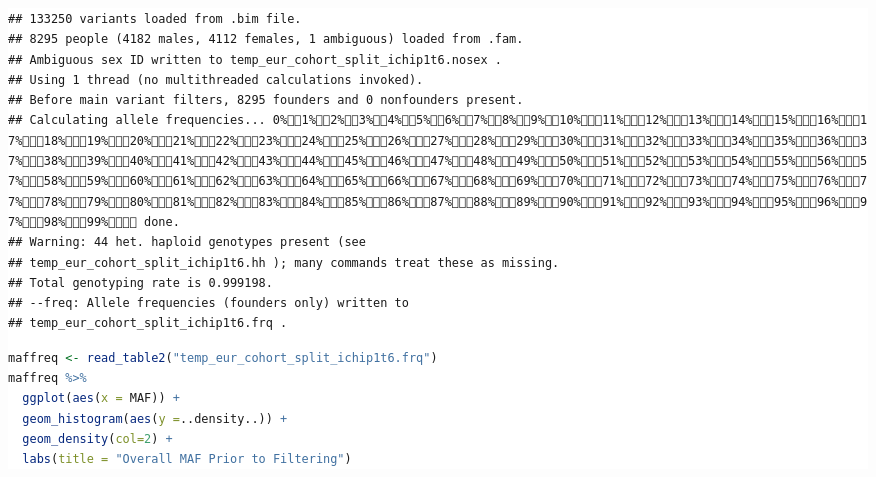     ## 133250 variants loaded from .bim file.
    ## 8295 people (4182 males, 4112 females, 1 ambiguous) loaded from .fam.
    ## Ambiguous sex ID written to temp_eur_cohort_split_ichip1t6.nosex .
    ## Using 1 thread (no multithreaded calculations invoked).
    ## Before main variant filters, 8295 founders and 0 nonfounders present.
    ## Calculating allele frequencies... 0%1%2%3%4%5%6%7%8%9%10%11%12%13%14%15%16%17%18%19%20%21%22%23%24%25%26%27%28%29%30%31%32%33%34%35%36%37%38%39%40%41%42%43%44%45%46%47%48%49%50%51%52%53%54%55%56%57%58%59%60%61%62%63%64%65%66%67%68%69%70%71%72%73%74%75%76%77%78%79%80%81%82%83%84%85%86%87%88%89%90%91%92%93%94%95%96%97%98%99% done.
    ## Warning: 44 het. haploid genotypes present (see
    ## temp_eur_cohort_split_ichip1t6.hh ); many commands treat these as missing.
    ## Total genotyping rate is 0.999198.
    ## --freq: Allele frequencies (founders only) written to
    ## temp_eur_cohort_split_ichip1t6.frq .

``` r
maffreq <- read_table2("temp_eur_cohort_split_ichip1t6.frq")
maffreq %>%
  ggplot(aes(x = MAF)) +
  geom_histogram(aes(y =..density..)) +
  geom_density(col=2) +
  labs(title = "Overall MAF Prior to Filtering")
```
